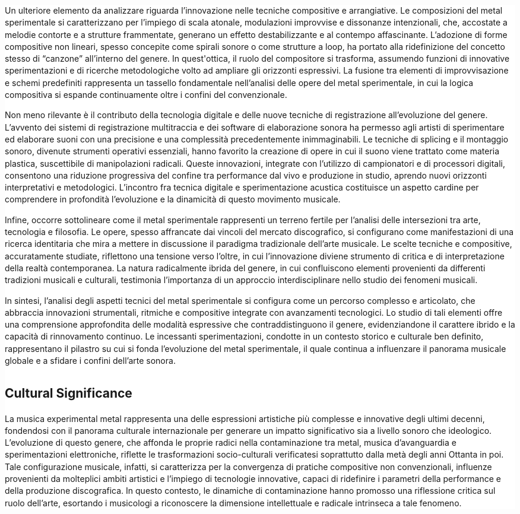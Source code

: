 Un ulteriore elemento da analizzare riguarda l’innovazione nelle tecniche compositive e
arrangiative. Le composizioni del metal sperimentale si caratterizzano per l’impiego di scala
atonale, modulazioni improvvise e dissonanze intenzionali, che, accostate a melodie contorte e a
strutture frammentate, generano un effetto destabilizzante e al contempo affascinante. L’adozione di
forme compositive non lineari, spesso concepite come spirali sonore o come strutture a loop, ha
portato alla ridefinizione del concetto stesso di “canzone” all’interno del genere. In quest'ottica,
il ruolo del compositore si trasforma, assumendo funzioni di innovative sperimentazioni e di
ricerche metodologiche volto ad ampliare gli orizzonti espressivi. La fusione tra elementi di
improvvisazione e schemi predefiniti rappresenta un tassello fondamentale nell’analisi delle opere
del metal sperimentale, in cui la logica compositiva si espande continuamente oltre i confini del
convenzionale.

Non meno rilevante è il contributo della tecnologia digitale e delle nuove tecniche di registrazione
all’evoluzione del genere. L’avvento dei sistemi di registrazione multitraccia e dei software di
elaborazione sonora ha permesso agli artisti di sperimentare ed elaborare suoni con una precisione e
una complessità precedentemente inimmaginabili. Le tecniche di splicing e il montaggio sonoro,
divenute strumenti operativi essenziali, hanno favorito la creazione di opere in cui il suono viene
trattato come materia plastica, suscettibile di manipolazioni radicali. Queste innovazioni,
integrate con l’utilizzo di campionatori e di processori digitali, consentono una riduzione
progressiva del confine tra performance dal vivo e produzione in studio, aprendo nuovi orizzonti
interpretativi e metodologici. L’incontro fra tecnica digitale e sperimentazione acustica
costituisce un aspetto cardine per comprendere in profondità l’evoluzione e la dinamicità di questo
movimento musicale.

Infine, occorre sottolineare come il metal sperimentale rappresenti un terreno fertile per l’analisi
delle intersezioni tra arte, tecnologia e filosofia. Le opere, spesso affrancate dai vincoli del
mercato discografico, si configurano come manifestazioni di una ricerca identitaria che mira a
mettere in discussione il paradigma tradizionale dell’arte musicale. Le scelte tecniche e
compositive, accuratamente studiate, riflettono una tensione verso l’oltre, in cui l’innovazione
diviene strumento di critica e di interpretazione della realtà contemporanea. La natura radicalmente
ibrida del genere, in cui confluiscono elementi provenienti da differenti tradizioni musicali e
culturali, testimonia l’importanza di un approccio interdisciplinare nello studio dei fenomeni
musicali.

In sintesi, l’analisi degli aspetti tecnici del metal sperimentale si configura come un percorso
complesso e articolato, che abbraccia innovazioni strumentali, ritmiche e compositive integrate con
avanzamenti tecnologici. Lo studio di tali elementi offre una comprensione approfondita delle
modalità espressive che contraddistinguono il genere, evidenziandone il carattere ibrido e la
capacità di rinnovamento continuo. Le incessanti sperimentazioni, condotte in un contesto storico e
culturale ben definito, rappresentano il pilastro su cui si fonda l’evoluzione del metal
sperimentale, il quale continua a influenzare il panorama musicale globale e a sfidare i confini
dell’arte sonora.

## Cultural Significance

La musica experimental metal rappresenta una delle espressioni artistiche più complesse e innovative
degli ultimi decenni, fondendosi con il panorama culturale internazionale per generare un impatto
significativo sia a livello sonoro che ideologico. L’evoluzione di questo genere, che affonda le
proprie radici nella contaminazione tra metal, musica d’avanguardia e sperimentazioni elettroniche,
riflette le trasformazioni socio-culturali verificatesi soprattutto dalla metà degli anni Ottanta in
poi. Tale configurazione musicale, infatti, si caratterizza per la convergenza di pratiche
compositive non convenzionali, influenze provenienti da molteplici ambiti artistici e l’impiego di
tecnologie innovative, capaci di ridefinire i parametri della performance e della produzione
discografica. In questo contesto, le dinamiche di contaminazione hanno promosso una riflessione
critica sul ruolo dell’arte, esortando i musicologi a riconoscere la dimensione intellettuale e
radicale intrinseca a tale fenomeno.
